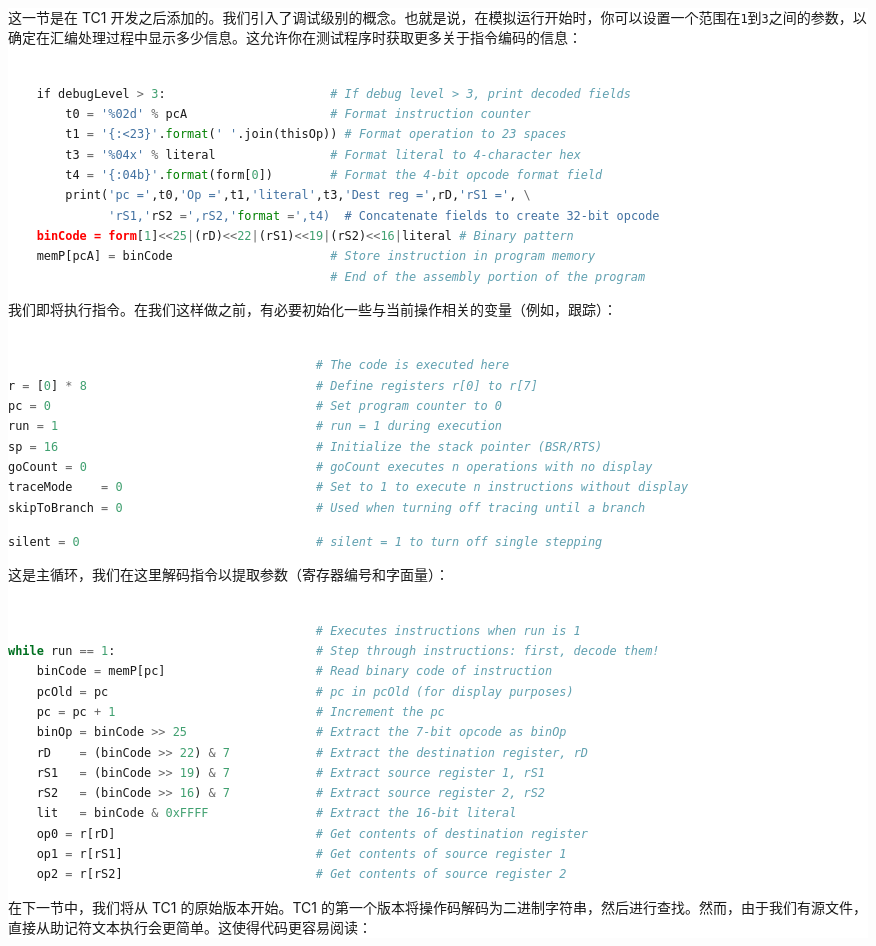 这一节是在 TC1 开发之后添加的。我们引入了调试级别的概念。也就是说，在模拟运行开始时，你可以设置一个范围在`1`到`3`之间的参数，以确定在汇编处理过程中显示多少信息。这允许你在测试程序时获取更多关于指令编码的信息：

```py

    if debugLevel > 3:                       # If debug level > 3, print decoded fields
        t0 = '%02d' % pcA                    # Format instruction counter
        t1 = '{:<23}'.format(' '.join(thisOp)) # Format operation to 23 spaces
        t3 = '%04x' % literal                # Format literal to 4-character hex
        t4 = '{:04b}'.format(form[0])        # Format the 4-bit opcode format field
        print('pc =',t0,'Op =',t1,'literal',t3,'Dest reg =',rD,'rS1 =', \
              'rS1,'rS2 =',rS2,'format =',t4)  # Concatenate fields to create 32-bit opcode
    binCode = form[1]<<25|(rD)<<22|(rS1)<<19|(rS2)<<16|literal # Binary pattern
    memP[pcA] = binCode                      # Store instruction in program memory
                                             # End of the assembly portion of the program
```

我们即将执行指令。在我们这样做之前，有必要初始化一些与当前操作相关的变量（例如，跟踪）：

```py

                                           # The code is executed here
r = [0] * 8                                # Define registers r[0] to r[7]
pc = 0                                     # Set program counter to 0
run = 1                                    # run = 1 during execution
sp = 16                                    # Initialize the stack pointer (BSR/RTS)
goCount = 0                                # goCount executes n operations with no display
traceMode    = 0                           # Set to 1 to execute n instructions without display
skipToBranch = 0                           # Used when turning off tracing until a branch
```

```py
silent = 0                                 # silent = 1 to turn off single stepping
```

这是主循环，我们在这里解码指令以提取参数（寄存器编号和字面量）：

```py

                                           # Executes instructions when run is 1
while run == 1:                            # Step through instructions: first, decode them!
    binCode = memP[pc]                     # Read binary code of instruction
    pcOld = pc                             # pc in pcOld (for display purposes)
    pc = pc + 1                            # Increment the pc
    binOp = binCode >> 25                  # Extract the 7-bit opcode as binOp
    rD    = (binCode >> 22) & 7            # Extract the destination register, rD
    rS1   = (binCode >> 19) & 7            # Extract source register 1, rS1
    rS2   = (binCode >> 16) & 7            # Extract source register 2, rS2
    lit   = binCode & 0xFFFF               # Extract the 16-bit literal
    op0 = r[rD]                            # Get contents of destination register
    op1 = r[rS1]                           # Get contents of source register 1
    op2 = r[rS2]                           # Get contents of source register 2
```

在下一节中，我们将从 TC1 的原始版本开始。TC1 的第一个版本将操作码解码为二进制字符串，然后进行查找。然而，由于我们有源文件，直接从助记符文本执行会更简单。这使得代码更容易阅读：
